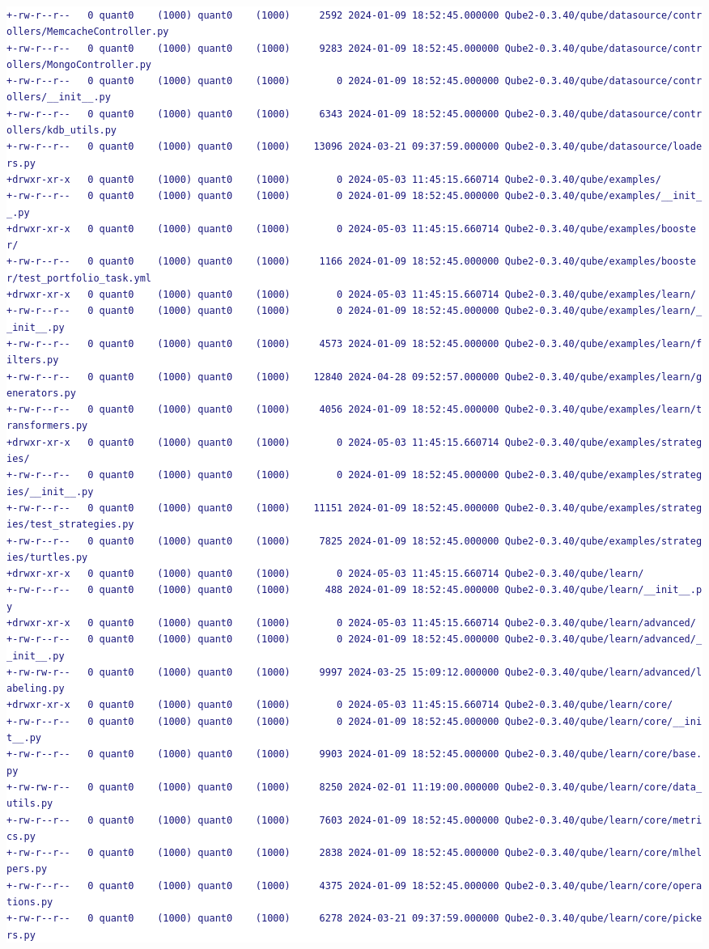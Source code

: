 ```diff
+-rw-r--r--   0 quant0    (1000) quant0    (1000)     2592 2024-01-09 18:52:45.000000 Qube2-0.3.40/qube/datasource/controllers/MemcacheController.py
+-rw-r--r--   0 quant0    (1000) quant0    (1000)     9283 2024-01-09 18:52:45.000000 Qube2-0.3.40/qube/datasource/controllers/MongoController.py
+-rw-r--r--   0 quant0    (1000) quant0    (1000)        0 2024-01-09 18:52:45.000000 Qube2-0.3.40/qube/datasource/controllers/__init__.py
+-rw-r--r--   0 quant0    (1000) quant0    (1000)     6343 2024-01-09 18:52:45.000000 Qube2-0.3.40/qube/datasource/controllers/kdb_utils.py
+-rw-r--r--   0 quant0    (1000) quant0    (1000)    13096 2024-03-21 09:37:59.000000 Qube2-0.3.40/qube/datasource/loaders.py
+drwxr-xr-x   0 quant0    (1000) quant0    (1000)        0 2024-05-03 11:45:15.660714 Qube2-0.3.40/qube/examples/
+-rw-r--r--   0 quant0    (1000) quant0    (1000)        0 2024-01-09 18:52:45.000000 Qube2-0.3.40/qube/examples/__init__.py
+drwxr-xr-x   0 quant0    (1000) quant0    (1000)        0 2024-05-03 11:45:15.660714 Qube2-0.3.40/qube/examples/booster/
+-rw-r--r--   0 quant0    (1000) quant0    (1000)     1166 2024-01-09 18:52:45.000000 Qube2-0.3.40/qube/examples/booster/test_portfolio_task.yml
+drwxr-xr-x   0 quant0    (1000) quant0    (1000)        0 2024-05-03 11:45:15.660714 Qube2-0.3.40/qube/examples/learn/
+-rw-r--r--   0 quant0    (1000) quant0    (1000)        0 2024-01-09 18:52:45.000000 Qube2-0.3.40/qube/examples/learn/__init__.py
+-rw-r--r--   0 quant0    (1000) quant0    (1000)     4573 2024-01-09 18:52:45.000000 Qube2-0.3.40/qube/examples/learn/filters.py
+-rw-r--r--   0 quant0    (1000) quant0    (1000)    12840 2024-04-28 09:52:57.000000 Qube2-0.3.40/qube/examples/learn/generators.py
+-rw-r--r--   0 quant0    (1000) quant0    (1000)     4056 2024-01-09 18:52:45.000000 Qube2-0.3.40/qube/examples/learn/transformers.py
+drwxr-xr-x   0 quant0    (1000) quant0    (1000)        0 2024-05-03 11:45:15.660714 Qube2-0.3.40/qube/examples/strategies/
+-rw-r--r--   0 quant0    (1000) quant0    (1000)        0 2024-01-09 18:52:45.000000 Qube2-0.3.40/qube/examples/strategies/__init__.py
+-rw-r--r--   0 quant0    (1000) quant0    (1000)    11151 2024-01-09 18:52:45.000000 Qube2-0.3.40/qube/examples/strategies/test_strategies.py
+-rw-r--r--   0 quant0    (1000) quant0    (1000)     7825 2024-01-09 18:52:45.000000 Qube2-0.3.40/qube/examples/strategies/turtles.py
+drwxr-xr-x   0 quant0    (1000) quant0    (1000)        0 2024-05-03 11:45:15.660714 Qube2-0.3.40/qube/learn/
+-rw-r--r--   0 quant0    (1000) quant0    (1000)      488 2024-01-09 18:52:45.000000 Qube2-0.3.40/qube/learn/__init__.py
+drwxr-xr-x   0 quant0    (1000) quant0    (1000)        0 2024-05-03 11:45:15.660714 Qube2-0.3.40/qube/learn/advanced/
+-rw-r--r--   0 quant0    (1000) quant0    (1000)        0 2024-01-09 18:52:45.000000 Qube2-0.3.40/qube/learn/advanced/__init__.py
+-rw-rw-r--   0 quant0    (1000) quant0    (1000)     9997 2024-03-25 15:09:12.000000 Qube2-0.3.40/qube/learn/advanced/labeling.py
+drwxr-xr-x   0 quant0    (1000) quant0    (1000)        0 2024-05-03 11:45:15.660714 Qube2-0.3.40/qube/learn/core/
+-rw-r--r--   0 quant0    (1000) quant0    (1000)        0 2024-01-09 18:52:45.000000 Qube2-0.3.40/qube/learn/core/__init__.py
+-rw-r--r--   0 quant0    (1000) quant0    (1000)     9903 2024-01-09 18:52:45.000000 Qube2-0.3.40/qube/learn/core/base.py
+-rw-rw-r--   0 quant0    (1000) quant0    (1000)     8250 2024-02-01 11:19:00.000000 Qube2-0.3.40/qube/learn/core/data_utils.py
+-rw-r--r--   0 quant0    (1000) quant0    (1000)     7603 2024-01-09 18:52:45.000000 Qube2-0.3.40/qube/learn/core/metrics.py
+-rw-r--r--   0 quant0    (1000) quant0    (1000)     2838 2024-01-09 18:52:45.000000 Qube2-0.3.40/qube/learn/core/mlhelpers.py
+-rw-r--r--   0 quant0    (1000) quant0    (1000)     4375 2024-01-09 18:52:45.000000 Qube2-0.3.40/qube/learn/core/operations.py
+-rw-r--r--   0 quant0    (1000) quant0    (1000)     6278 2024-03-21 09:37:59.000000 Qube2-0.3.40/qube/learn/core/pickers.py
```